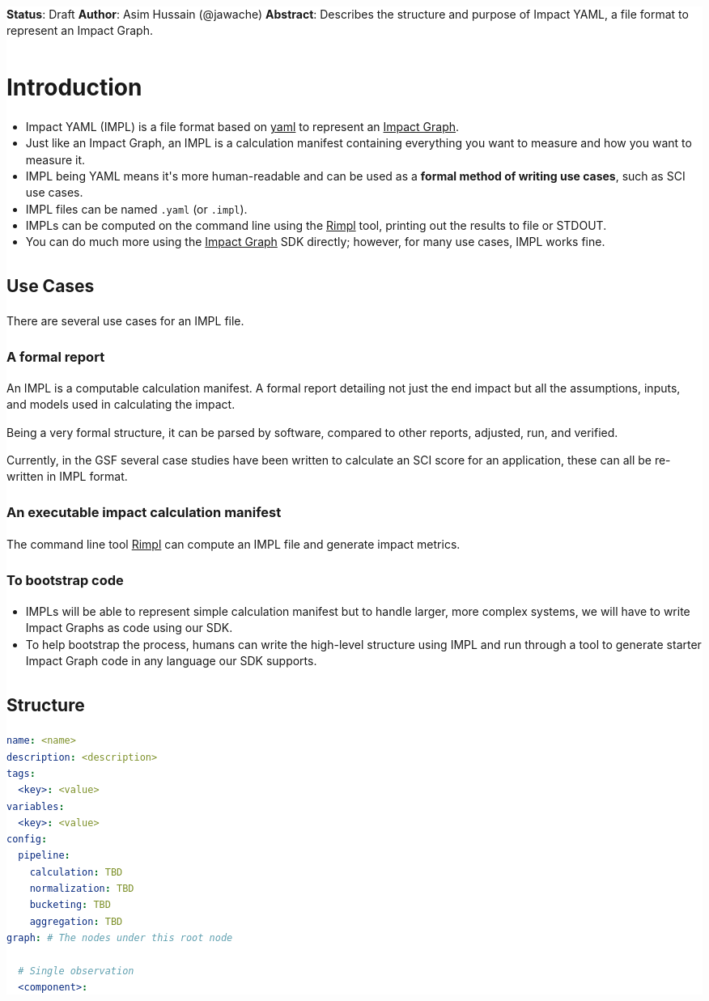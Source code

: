 **Status**: Draft
**Author**: Asim Hussain (@jawache)
**Abstract**: Describes the structure and purpose of Impact YAML, a file format to represent an Impact Graph.

# Introduction 

- Impact YAML (IMPL) is a file format based on [yaml](https://circleci.com/blog/what-is-yaml-a-beginner-s-guide/)  to represent an [Impact Graph](design/Impact%20Graph.md). 
- Just like an Impact Graph, an IMPL is a calculation manifest containing everything you want to measure and how you want to measure it. 
- IMPL being YAML means it's more human-readable and can be used as a **formal method of writing use cases**, such as SCI use cases.
- IMPL files can be named `.yaml` (or `.impl`).
- IMPLs can be computed on the command line using the [Rimpl](Rimpl.md) tool, printing out the results to file or STDOUT.
- You can do much more using the [Impact Graph](design/Impact%20Graph.md) SDK directly; however, for many use cases, IMPL works fine.

## Use Cases

There are several use cases for an IMPL file.

### A formal report

An IMPL is a computable calculation manifest. A formal report detailing not just the end impact but all the assumptions, inputs, and models used in calculating the impact.

Being a very formal structure, it can be parsed by software, compared to other reports, adjusted, run, and verified.

Currently, in the GSF several case studies have been written to calculate an SCI score for an application, these can all be re-written in IMPL format.

### An executable impact calculation manifest

The command line tool [Rimpl](Rimpl.md) can compute an IMPL file and generate impact metrics. 

### To bootstrap code

- IMPLs will be able to represent simple calculation manifest but to handle larger, more complex systems, we will have to write Impact Graphs as code using our SDK.
- To help bootstrap the process, humans can write the high-level structure using IMPL and run through a tool to generate starter Impact Graph code in any language our SDK supports.

## Structure

```yaml
name: <name>
description: <description>
tags:
  <key>: <value>
variables:
  <key>: <value>
config:
  pipeline:
    calculation: TBD
    normalization: TBD
    bucketing: TBD
    aggregation: TBD
graph: # The nodes under this root node

  # Single observation
  <component>:
```